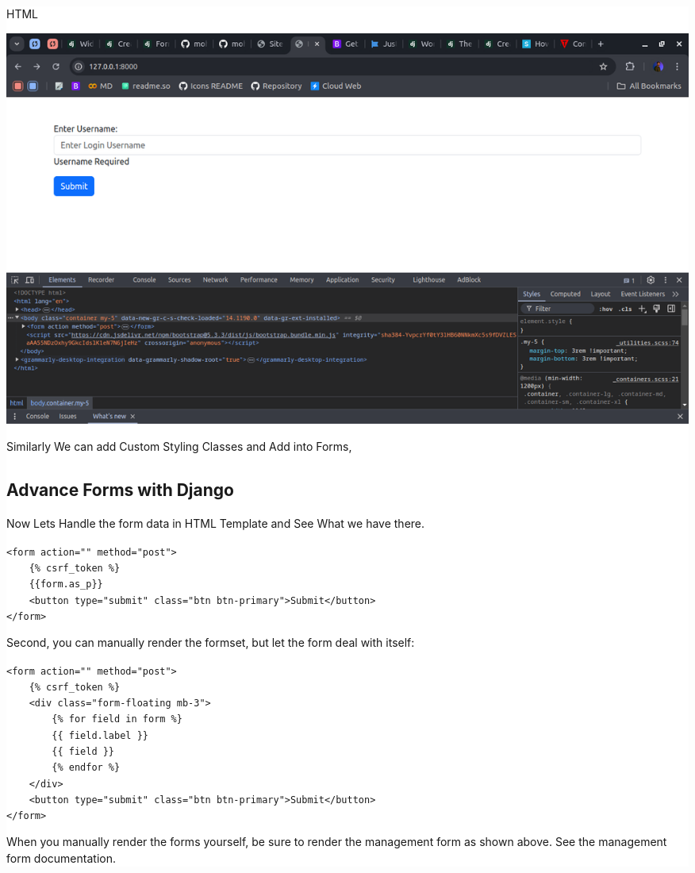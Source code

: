 HTML

![alt text](md/image-49.png)

Similarly We can add Custom Styling Classes and Add into Forms,

## Advance Forms with Django

Now Lets Handle the form data in HTML Template and See What we have there.

    <form action="" method="post">
        {% csrf_token %}
        {{form.as_p}}
        <button type="submit" class="btn btn-primary">Submit</button>
    </form>
Second, you can manually render the formset, but let the form deal with itself:

    <form action="" method="post">
        {% csrf_token %}
        <div class="form-floating mb-3">
            {% for field in form %}
            {{ field.label }}
            {{ field }}
            {% endfor %}
        </div>
        <button type="submit" class="btn btn-primary">Submit</button>
    </form>
When you manually render the forms yourself, be sure to render the management form as shown above. See the management form documentation.
